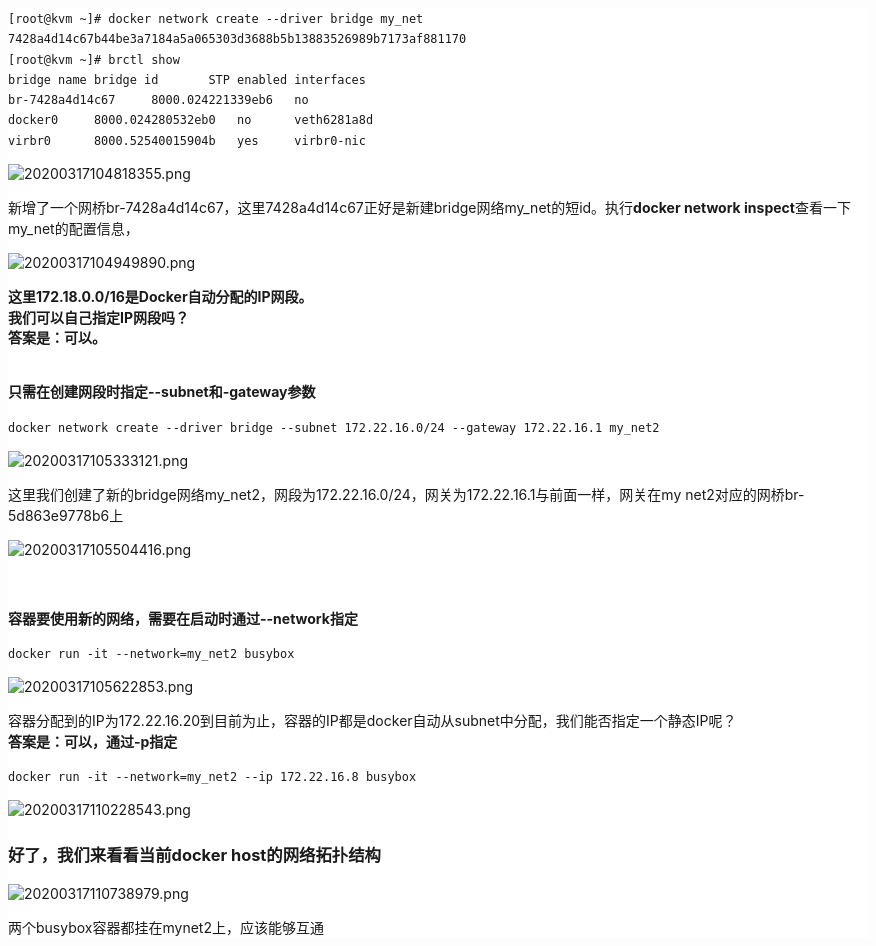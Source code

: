 ```
[root@kvm ~]# docker network create --driver bridge my_net
7428a4d14c67b44be3a7184a5a065303d3688b5b13883526989b7173af881170
[root@kvm ~]# brctl show
bridge name	bridge id		STP enabled	interfaces
br-7428a4d14c67		8000.024221339eb6	no		
docker0		8000.024280532eb0	no		veth6281a8d
virbr0		8000.52540015904b	yes		virbr0-nic

```

![20200317104818355.png](https://img-blog.csdnimg.cn/20200317104818355.png)

新增了一个网桥br-7428a4d14c67，这里7428a4d14c67正好是新建bridge网络my_net的短id。执行**docker network inspect**查看一下my_net的配置信息，

![20200317104949890.png](https://img-blog.csdnimg.cn/20200317104949890.png)

**这里172.18.0.0/16是Docker自动分配的IP网段。<br>我们可以自己指定IP网段吗？<br> 答案是：可以。**

<br>**只需在创建网段时指定--subnet和-gateway参数**

```
docker network create --driver bridge --subnet 172.22.16.0/24 --gateway 172.22.16.1 my_net2
```

![20200317105333121.png](https://img-blog.csdnimg.cn/20200317105333121.png)

这里我们创建了新的bridge网络my_net2，网段为172.22.16.0/24，网关为172.22.16.1与前面一样，网关在my net2对应的网桥br-5d863e9778b6上

![20200317105504416.png](https://img-blog.csdnimg.cn/20200317105504416.png)

 

**容器要使用新的网络，需要在启动时通过--network指定**

```
docker run -it --network=my_net2 busybox
```

![20200317105622853.png](https://img-blog.csdnimg.cn/20200317105622853.png)

容器分配到的IP为172.22.16.20到目前为止，容器的IP都是docker自动从subnet中分配，我们能否指定一个静态IP呢？<br>**答案是：可以，通过-p指定**

```
docker run -it --network=my_net2 --ip 172.22.16.8 busybox

```

![20200317110228543.png](https://img-blog.csdnimg.cn/20200317110228543.png)

### **好了，我们来看看当前docker host的网络拓扑结构**

![20200317110738979.png](https://img-blog.csdnimg.cn/20200317110738979.png)

两个busybox容器都挂在mynet2上，应该能够互通
